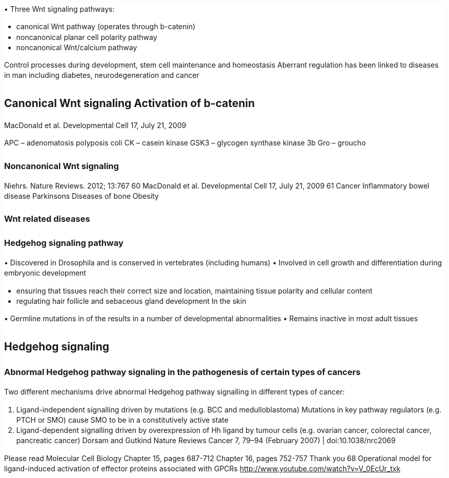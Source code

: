 • Three Wnt signaling pathways:
- canonical Wnt pathway (operates through b-catenin)
- noncanonical planar cell polarity pathway
- noncanonical Wnt/calcium pathway

Control processes during development, stem cell maintenance and homeostasis
Aberrant regulation has been linked to diseases in man including diabetes, neurodegeneration and cancer

## Canonical Wnt signaling Activation of b-catenin
MacDonald et al. Developmental Cell 17, July 21, 2009

APC – adenomatosis polyposis coli
CK – casein kinase
GSK3 – glycogen synthase kinase 3b
Gro – groucho

### Noncanonical Wnt signaling
Niehrs. Nature Reviews. 2012; 13:767
60
MacDonald et al. Developmental Cell 17, July 21, 2009
61
Cancer
Inflammatory bowel
disease
Parkinsons
Diseases of bone
Obesity
### Wnt related diseases

### Hedgehog signaling pathway
• Discovered in Drosophila and is conserved in vertebrates (including humans)
• Involved in cell growth and differentiation during embryonic development
- ensuring that tissues reach their correct size and location, maintaining tissue polarity and cellular content
- regulating hair follicle and sebaceous gland development In
the skin

• Germline mutations in of the results in a number of developmental abnormalities
• Remains inactive in most adult tissues

## Hedgehog signaling

### Abnormal Hedgehog pathway signaling in the pathogenesis of certain types of cancers
Two different mechanisms drive abnormal Hedgehog pathway signalling in different types of cancer:
1. Ligand-independent signalling driven by mutations (e.g. BCC and medulloblastoma) Mutations in key pathway regulators (e.g. PTCH or SMO) cause SMO to be in a constitutively active state
2. Ligand-dependent signalling driven by overexpression of Hh ligand by tumour cells (e.g. ovarian cancer, colorectal cancer, pancreatic cancer) Dorsam and Gutkind Nature Reviews Cancer 7, 79–94 (February 2007) | doi:10.1038/nrc2069

Please read
Molecular Cell Biology
Chapter 15, pages 687-712
Chapter 16, pages 752-757
Thank you
68
Operational model for ligand-induced activation of effector proteins
associated with GPCRs
http://www.youtube.com/watch?v=V_0EcUr_txk
